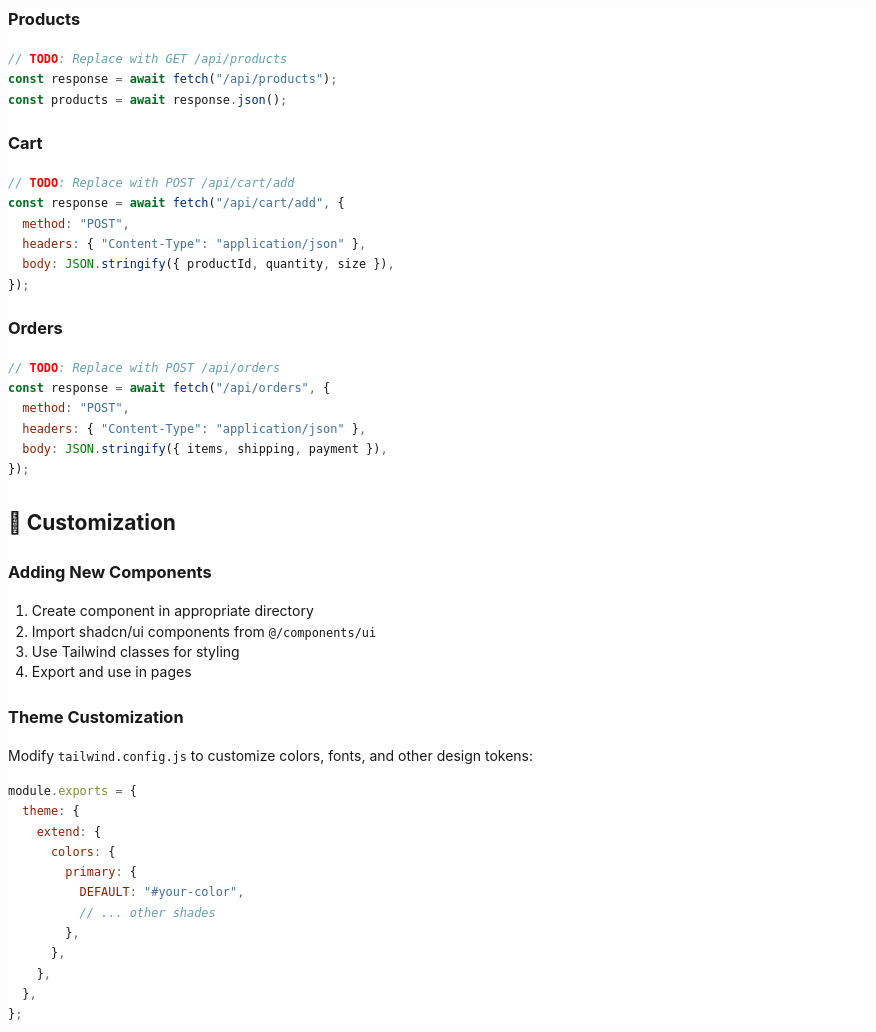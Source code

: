 ### Products

```javascript
// TODO: Replace with GET /api/products
const response = await fetch("/api/products");
const products = await response.json();
```

### Cart

```javascript
// TODO: Replace with POST /api/cart/add
const response = await fetch("/api/cart/add", {
  method: "POST",
  headers: { "Content-Type": "application/json" },
  body: JSON.stringify({ productId, quantity, size }),
});
```

### Orders

```javascript
// TODO: Replace with POST /api/orders
const response = await fetch("/api/orders", {
  method: "POST",
  headers: { "Content-Type": "application/json" },
  body: JSON.stringify({ items, shipping, payment }),
});
```

## 🎨 Customization

### Adding New Components

1. Create component in appropriate directory
2. Import shadcn/ui components from `@/components/ui`
3. Use Tailwind classes for styling
4. Export and use in pages

### Theme Customization

Modify `tailwind.config.js` to customize colors, fonts, and other design tokens:

```javascript
module.exports = {
  theme: {
    extend: {
      colors: {
        primary: {
          DEFAULT: "#your-color",
          // ... other shades
        },
      },
    },
  },
};
```
